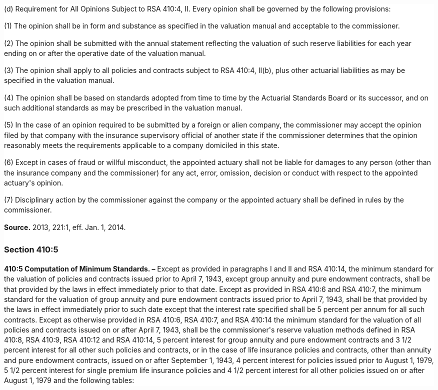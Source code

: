  (d) Requirement for All Opinions Subject to RSA 410:4, II. Every
opinion shall be governed by the following provisions:
                                             
 (1) The opinion shall be in form and substance as specified in
the valuation manual and acceptable to the commissioner.
                                             
 (2) The opinion shall be submitted with the annual statement
reflecting the valuation of such reserve liabilities for each year
ending on or after the operative date of the valuation manual.
                                             
 (3) The opinion shall apply to all policies and contracts
subject to RSA 410:4, II(b), plus other actuarial liabilities as may be
specified in the valuation manual.
                                             
 (4) The opinion shall be based on standards adopted from time
to time by the Actuarial Standards Board or its successor, and on such
additional standards as may be prescribed in the valuation manual.
                                             
 (5) In the case of an opinion required to be submitted by a
foreign or alien company, the commissioner may accept the opinion filed
by that company with the insurance supervisory official of another state
if the commissioner determines that the opinion reasonably meets the
requirements applicable to a company domiciled in this state.
                                             
 (6) Except in cases of fraud or willful misconduct, the
appointed actuary shall not be liable for damages to any person (other
than the insurance company and the commissioner) for any act, error,
omission, decision or conduct with respect to the appointed actuary's
opinion.
                                             
 (7) Disciplinary action by the commissioner against the
company or the appointed actuary shall be defined in rules by the
commissioner.

**Source.** 2013, 221:1, eff. Jan. 1, 2014.

### Section 410:5

 **410:5 Computation of Minimum Standards. –** Except as provided in
paragraphs I and II and RSA 410:14, the minimum standard for the
valuation of policies and contracts issued prior to April 7, 1943,
except group annuity and pure endowment contracts, shall be that
provided by the laws in effect immediately prior to that date. Except as
provided in RSA 410:6 and RSA 410:7, the minimum standard for the
valuation of group annuity and pure endowment contracts issued prior to
April 7, 1943, shall be that provided by the laws in effect immediately
prior to such date except that the interest rate specified shall be 5
percent per annum for all such contracts. Except as otherwise provided
in RSA 410:6, RSA 410:7, and RSA 410:14 the minimum standard for the
valuation of all policies and contracts issued on or after April 7,
1943, shall be the commissioner's reserve valuation methods defined in
RSA 410:8, RSA 410:9, RSA 410:12 and RSA 410:14, 5 percent interest for
group annuity and pure endowment contracts and 3 1/2 percent interest
for all other such policies and contracts, or in the case of life
insurance policies and contracts, other than annuity and pure endowment
contracts, issued on or after September 1, 1943, 4 percent interest for
policies issued prior to August 1, 1979, 5 1/2 percent interest for
single premium life insurance policies and 4 1/2 percent interest for
all other policies issued on or after August 1, 1979 and the following
tables:
                                             